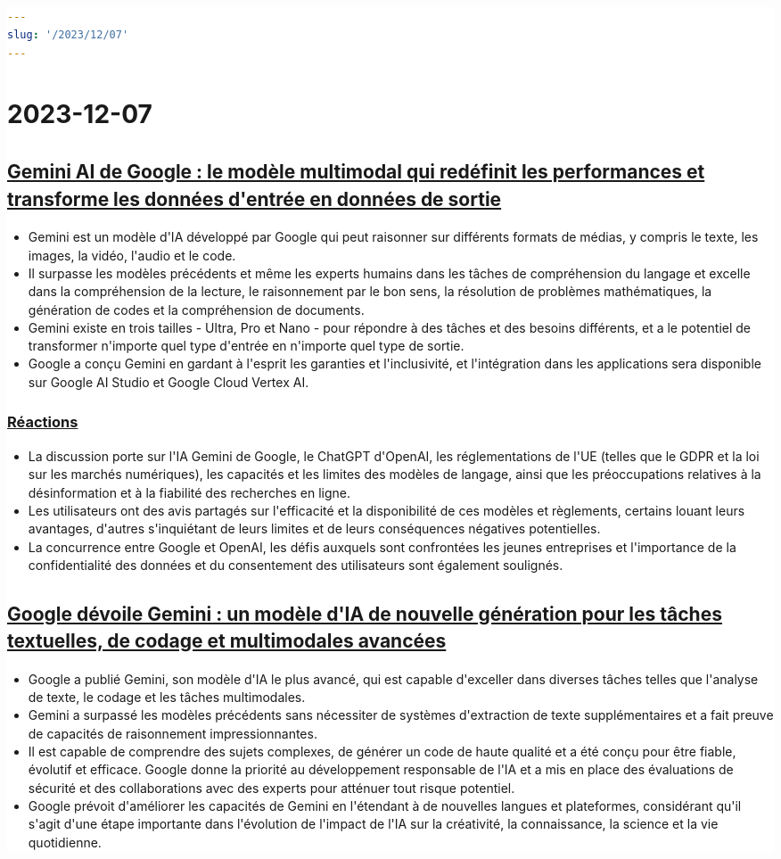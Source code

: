 ```yaml
---
slug: '/2023/12/07'
---
```


# 2023-12-07

## [Gemini AI de Google : le modèle multimodal qui redéfinit les performances et transforme les données d'entrée en données de sortie](https://deepmind.google/technologies/gemini/)

- Gemini est un modèle d'IA développé par Google qui peut raisonner sur différents formats de médias, y compris le texte, les images, la vidéo, l'audio et le code.
- Il surpasse les modèles précédents et même les experts humains dans les tâches de compréhension du langage et excelle dans la compréhension de la lecture, le raisonnement par le bon sens, la résolution de problèmes mathématiques, la génération de codes et la compréhension de documents.
- Gemini existe en trois tailles - Ultra, Pro et Nano - pour répondre à des tâches et des besoins différents, et a le potentiel de transformer n'importe quel type d'entrée en n'importe quel type de sortie.
- Google a conçu Gemini en gardant à l'esprit les garanties et l'inclusivité, et l'intégration dans les applications sera disponible sur Google AI Studio et Google Cloud Vertex AI.

### [Réactions](https://news.ycombinator.com/item?id=38544729)

- La discussion porte sur l'IA Gemini de Google, le ChatGPT d'OpenAI, les réglementations de l'UE (telles que le GDPR et la loi sur les marchés numériques), les capacités et les limites des modèles de langage, ainsi que les préoccupations relatives à la désinformation et à la fiabilité des recherches en ligne.
- Les utilisateurs ont des avis partagés sur l'efficacité et la disponibilité de ces modèles et règlements, certains louant leurs avantages, d'autres s'inquiétant de leurs limites et de leurs conséquences négatives potentielles.
- La concurrence entre Google et OpenAI, les défis auxquels sont confrontées les jeunes entreprises et l'importance de la confidentialité des données et du consentement des utilisateurs sont également soulignés.

## [Google dévoile Gemini : un modèle d'IA de nouvelle génération pour les tâches textuelles, de codage et multimodales avancées](https://blog.google/technology/ai/google-gemini-ai/)

- Google a publié Gemini, son modèle d'IA le plus avancé, qui est capable d'exceller dans diverses tâches telles que l'analyse de texte, le codage et les tâches multimodales.
- Gemini a surpassé les modèles précédents sans nécessiter de systèmes d'extraction de texte supplémentaires et a fait preuve de capacités de raisonnement impressionnantes.
- Il est capable de comprendre des sujets complexes, de générer un code de haute qualité et a été conçu pour être fiable, évolutif et efficace. Google donne la priorité au développement responsable de l'IA et a mis en place des évaluations de sécurité et des collaborations avec des experts pour atténuer tout risque potentiel.
- Google prévoit d'améliorer les capacités de Gemini en l'étendant à de nouvelles langues et plateformes, considérant qu'il s'agit d'une étape importante dans l'évolution de l'impact de l'IA sur la créativité, la connaissance, la science et la vie quotidienne.
